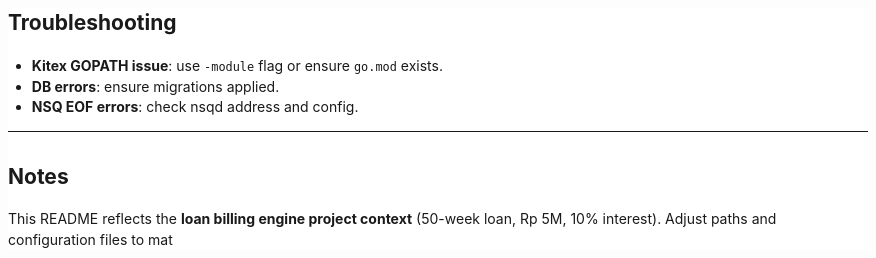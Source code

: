 
## Troubleshooting

* **Kitex GOPATH issue**: use `-module` flag or ensure `go.mod` exists.
* **DB errors**: ensure migrations applied.
* **NSQ EOF errors**: check nsqd address and config.

---

## Notes

This README reflects the **loan billing engine project context** (50-week loan, Rp 5M, 10% interest). Adjust paths and configuration files to mat
